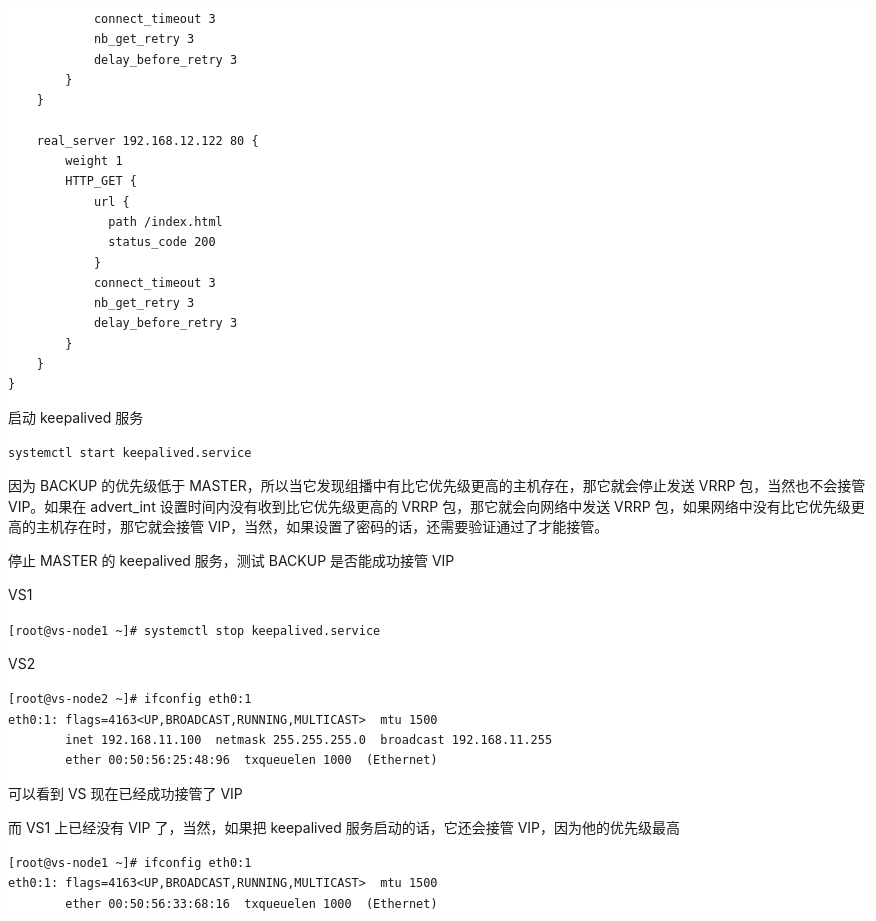 ```
            connect_timeout 3
            nb_get_retry 3
            delay_before_retry 3
        }
    }

    real_server 192.168.12.122 80 {
        weight 1
        HTTP_GET {
            url { 
              path /index.html
              status_code 200
            }
            connect_timeout 3
            nb_get_retry 3
            delay_before_retry 3
        }
    }
}
```

启动  keepalived 服务

```
systemctl start keepalived.service
```

因为 BACKUP 的优先级低于 MASTER，所以当它发现组播中有比它优先级更高的主机存在，那它就会停止发送 VRRP 包，当然也不会接管 VIP。如果在 advert_int 设置时间内没有收到比它优先级更高的 VRRP 包，那它就会向网络中发送 VRRP 包，如果网络中没有比它优先级更高的主机存在时，那它就会接管 VIP，当然，如果设置了密码的话，还需要验证通过了才能接管。

停止 MASTER 的 keepalived 服务，测试 BACKUP 是否能成功接管 VIP

VS1

```
[root@vs-node1 ~]# systemctl stop keepalived.service 
```

VS2

```
[root@vs-node2 ~]# ifconfig eth0:1
eth0:1: flags=4163<UP,BROADCAST,RUNNING,MULTICAST>  mtu 1500
        inet 192.168.11.100  netmask 255.255.255.0  broadcast 192.168.11.255
        ether 00:50:56:25:48:96  txqueuelen 1000  (Ethernet)
```

可以看到 VS 现在已经成功接管了 VIP

而 VS1 上已经没有 VIP 了，当然，如果把 keepalived 服务启动的话，它还会接管 VIP，因为他的优先级最高 

```
[root@vs-node1 ~]# ifconfig eth0:1
eth0:1: flags=4163<UP,BROADCAST,RUNNING,MULTICAST>  mtu 1500
        ether 00:50:56:33:68:16  txqueuelen 1000  (Ethernet)
```
